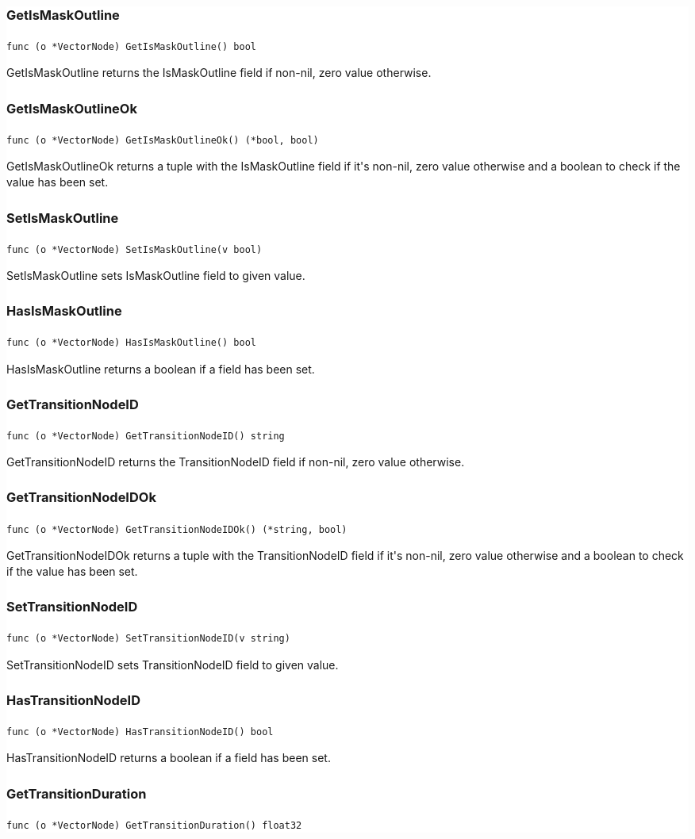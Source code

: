### GetIsMaskOutline

`func (o *VectorNode) GetIsMaskOutline() bool`

GetIsMaskOutline returns the IsMaskOutline field if non-nil, zero value otherwise.

### GetIsMaskOutlineOk

`func (o *VectorNode) GetIsMaskOutlineOk() (*bool, bool)`

GetIsMaskOutlineOk returns a tuple with the IsMaskOutline field if it's non-nil, zero value otherwise
and a boolean to check if the value has been set.

### SetIsMaskOutline

`func (o *VectorNode) SetIsMaskOutline(v bool)`

SetIsMaskOutline sets IsMaskOutline field to given value.

### HasIsMaskOutline

`func (o *VectorNode) HasIsMaskOutline() bool`

HasIsMaskOutline returns a boolean if a field has been set.

### GetTransitionNodeID

`func (o *VectorNode) GetTransitionNodeID() string`

GetTransitionNodeID returns the TransitionNodeID field if non-nil, zero value otherwise.

### GetTransitionNodeIDOk

`func (o *VectorNode) GetTransitionNodeIDOk() (*string, bool)`

GetTransitionNodeIDOk returns a tuple with the TransitionNodeID field if it's non-nil, zero value otherwise
and a boolean to check if the value has been set.

### SetTransitionNodeID

`func (o *VectorNode) SetTransitionNodeID(v string)`

SetTransitionNodeID sets TransitionNodeID field to given value.

### HasTransitionNodeID

`func (o *VectorNode) HasTransitionNodeID() bool`

HasTransitionNodeID returns a boolean if a field has been set.

### GetTransitionDuration

`func (o *VectorNode) GetTransitionDuration() float32`
